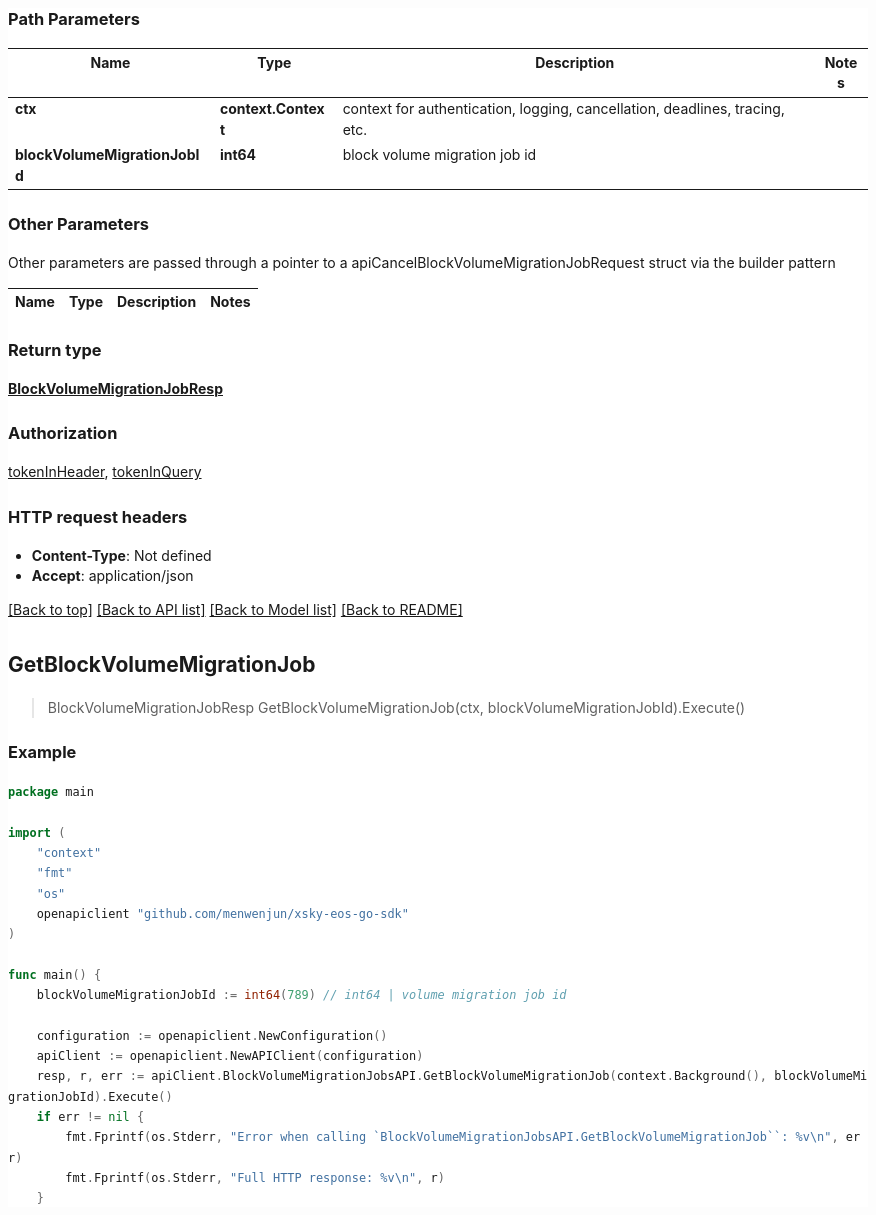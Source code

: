 ### Path Parameters


Name | Type | Description  | Notes
------------- | ------------- | ------------- | -------------
**ctx** | **context.Context** | context for authentication, logging, cancellation, deadlines, tracing, etc.
**blockVolumeMigrationJobId** | **int64** | block volume migration job id | 

### Other Parameters

Other parameters are passed through a pointer to a apiCancelBlockVolumeMigrationJobRequest struct via the builder pattern


Name | Type | Description  | Notes
------------- | ------------- | ------------- | -------------


### Return type

[**BlockVolumeMigrationJobResp**](BlockVolumeMigrationJobResp.md)

### Authorization

[tokenInHeader](../README.md#tokenInHeader), [tokenInQuery](../README.md#tokenInQuery)

### HTTP request headers

- **Content-Type**: Not defined
- **Accept**: application/json

[[Back to top]](#) [[Back to API list]](../README.md#documentation-for-api-endpoints)
[[Back to Model list]](../README.md#documentation-for-models)
[[Back to README]](../README.md)


## GetBlockVolumeMigrationJob

> BlockVolumeMigrationJobResp GetBlockVolumeMigrationJob(ctx, blockVolumeMigrationJobId).Execute()





### Example

```go
package main

import (
	"context"
	"fmt"
	"os"
	openapiclient "github.com/menwenjun/xsky-eos-go-sdk"
)

func main() {
	blockVolumeMigrationJobId := int64(789) // int64 | volume migration job id

	configuration := openapiclient.NewConfiguration()
	apiClient := openapiclient.NewAPIClient(configuration)
	resp, r, err := apiClient.BlockVolumeMigrationJobsAPI.GetBlockVolumeMigrationJob(context.Background(), blockVolumeMigrationJobId).Execute()
	if err != nil {
		fmt.Fprintf(os.Stderr, "Error when calling `BlockVolumeMigrationJobsAPI.GetBlockVolumeMigrationJob``: %v\n", err)
		fmt.Fprintf(os.Stderr, "Full HTTP response: %v\n", r)
	}
```
